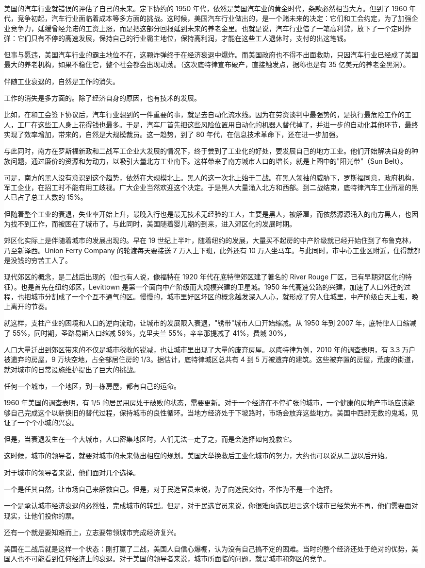 美国的汽车行业就错误的评估了自己的未来。定下协约的 1950 年代，依然是美国汽车业的黄金时代，条款必然相当大方。但到了 1960
年代，竞争初起，汽车行业面临着成本等多方面的挑战。这时候，美国汽车行业做出的，是一个赌未来的决定：它们和工会约定，为了加强企业竞争力，延缓曾经允诺的工资上涨，而是把这部分回报延到未来的养老金里。也就是说，汽车行业借了一笔高利贷，放下了一个定时炸弹：它们只有不停的高速发展，保持自己的行业霸主地位，保持高利润，才能在这些工人退休时，支付的出这笔钱。  
  
但事与愿违，美国汽车行业的霸主地位不在，这颗炸弹终于在经济衰退中爆炸。而美国政府也不得不出面救助，只因汽车行业已经成了美国最大的养老机构，如果不稳住它，整个社会都会出现动荡。（这次底特律宣布破产，直接触发点，据称也是有
35 亿美元的养老金黑洞）。  
  
伴随工业衰退的，自然是工作的消失。  
  
工作的消失是多方面的。除了经济自身的原因，也有技术的发展。  
  
比如，在和工会签下协议后，汽车行业想到的一件重要的事，就是去自动化流水线。因为在劳资谈判中最强势的，是执行最危险工作的工人，工厂在这些工人身上花得钱也最多。于是，汽车厂首先把这些风险位置用自动化的机器人替代掉了，并进一步的自动化其他环节，最终实现了效率增加，带来的，自然是大规模裁员。这一趋势，到了
80 年代，在信息技术革命下，还在进一步加强。  
  
与此同时，南方在罗斯福新政和二战军工企业大发展的情况下，终于尝到了工业化的好处，要发展自己的地方工业。他们开始解决自身的种族问题，通过廉价的资源和劳动力，以吸引大量北方工业南下。这样带来了南方城市人口的增长，就是上图中的"阳光带"（Sun
Belt）。  
  
可是，南方的黑人没有意识到这个趋势，依然在大规模北上。黑人的这一次北上始于二战。在黑人领袖的威胁下，罗斯福同意，政府机构，军工企业，在招工时不能有用工歧视。广大企业当然欢迎这个决定。于是黑人大量涌入北方和西部。到二战结束，底特律汽车工业所雇的黑人已占了总工人数的
15%。  
  
但随着整个工业的衰退，失业率开始上升，最晚入行也是最无技术无经验的工人，主要是黑人，被解雇，而依然源源涌入的南方黑人，也因为找不到工作，而被困在了城市了。与此同时，美国随着婴儿潮的到来，进入郊区化的发展时期。  
  
郊区化实际上是伴随着城市的发展出现的。早在 19 世纪上半叶，随着纽约的发展，大量买不起房的中产阶级就已经开始住到了布鲁克林，乃至新泽西。Union
Ferry Company 的轮渡每天要接送 7 万人上下班，此外还有 10 万人坐马车。与此同时，市中心工业区附近，住得就都是没钱的穷苦工人了。  
  
现代郊区的概念，是二战后出现的（但也有人说，像福特在 1920 年代在底特律郊区建了著名的 River Rouge
厂区，已有早期郊区化的特征）。也是首先在纽约郊区，Levittown 是第一个面向中产阶级而大规模兴建的卫星城。1950
年代高速公路的兴建，加速了人口外迁的过程，也把城市分割成了一个个互不通气的区。慢慢的，城市里好区坏区的概念越发深入人心，就形成了穷人住城里，中产阶级白天上班，晚上离开的节奏。  
  
就这样，支柱产业的困境和人口的逆向流动，让城市的发展限入衰退，"锈带"城市人口开始缩减。从 1950 年到 2007 年，底特律人口缩减了
55%，同时期，圣路易斯人口缩减 59%，克里夫兰 55%，辛辛那提减了 41%，费城 30%，  
  
人口大量迁出到郊区带来的不仅是城市税收的锐减，也让城市里出现了大量的废弃房屋。以底特律为例，2010 年的调查表明，有 3.3 万户被遗弃的房屋，9
万块空地，占全部居住房的 1/3。据估计，底特律城区总共有 4 到 5
万被遗弃的建筑。这些被弃置的房屋，荒废的街道，就对城市的日常设施维护提出了巨大的挑战。  
  
任何一个城市，一个地区，到一栋房屋，都有自己的运命。  
  
1960 年美国的调查表明，有 1/5
的居民用房处于破败的状态，需要更新。对于一个经济在不停扩张的城市，一个健康的房地产市场应该能够自己完成这个以新换旧的替代过程，保持城市的良性循环。当地方经济处于下坡路时，市场会放弃这些地方。美国中西部无数的鬼城，见证了一个个小城的兴衰。  
  
但是，当衰退发生在一个大城市，人口密集地区时，人们无法一走了之，而是会选择如何挽救它。  
  
这时候，城市的领导者，就要对城市的未来做出相应的规划。美国大举挽救后工业化城市的努力，大约也可以说从二战以后开始。  
  
对于城市的领导者来说，他们面对几个选择。  
  
一个是任其自然，让市场自己来解救自己。但是，对于民选官员来说，为了向选民交待，不作为不是一个选择。  
  
一个是承认城市经济衰退的必然性，完成城市的转型。但是，对于民选官员来说，你很难向选民坦言这个城市已经荣光不再，他们需要面对现实，让他们投你的票。  
  
还有一个就是要知难而上，立志要带领城市完成经济复兴。  
  
美国在二战后就是这样一个状态：刚打赢了二战，美国人自信心爆棚，认为没有自己搞不定的困难。当时的整个经济还处于绝对的优势，美国人也不可能看到任何经济上的衰退。对于美国的领导者来说，城市所面临的问题，就是城市和郊区的竞争。  
  